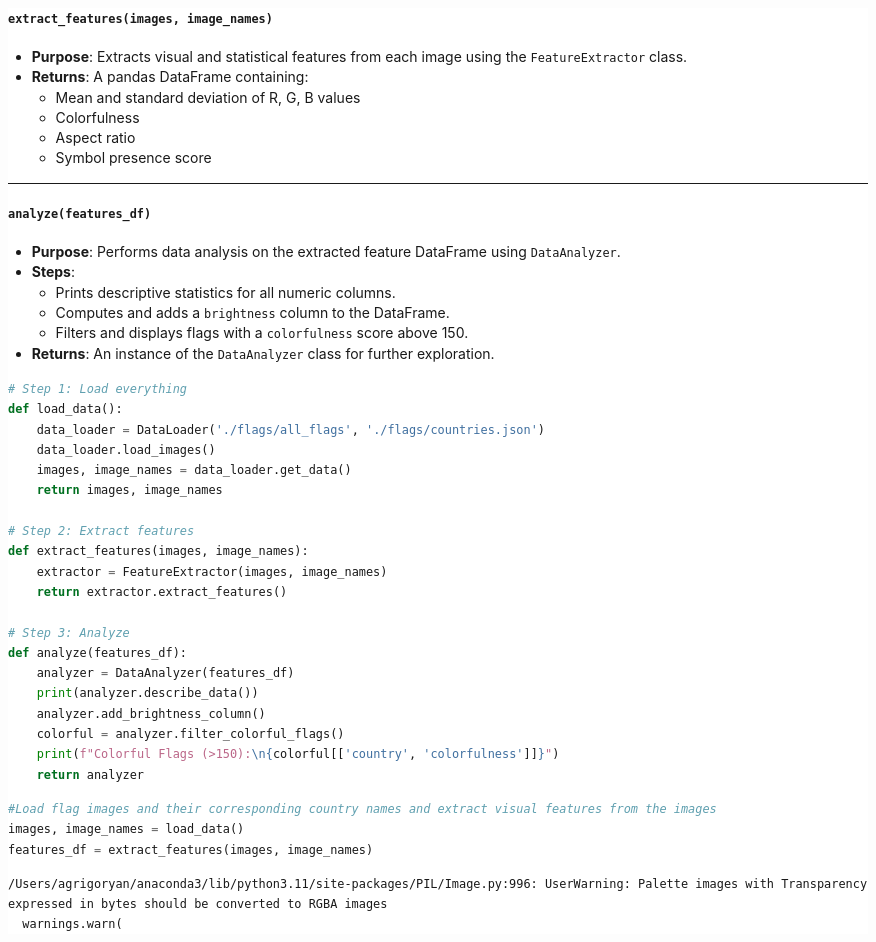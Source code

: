 
#### `extract_features(images, image_names)`

- **Purpose**: Extracts visual and statistical features from each image using the `FeatureExtractor` class.
- **Returns**: A pandas DataFrame containing:
  - Mean and standard deviation of R, G, B values
  - Colorfulness
  - Aspect ratio
  - Symbol presence score

---

#### `analyze(features_df)`

- **Purpose**: Performs data analysis on the extracted feature DataFrame using `DataAnalyzer`.
- **Steps**:
  - Prints descriptive statistics for all numeric columns.
  - Computes and adds a `brightness` column to the DataFrame.
  - Filters and displays flags with a `colorfulness` score above 150.
- **Returns**: An instance of the `DataAnalyzer` class for further exploration.


```python
# Step 1: Load everything
def load_data():
    data_loader = DataLoader('./flags/all_flags', './flags/countries.json')
    data_loader.load_images()
    images, image_names = data_loader.get_data()
    return images, image_names

# Step 2: Extract features
def extract_features(images, image_names):
    extractor = FeatureExtractor(images, image_names)
    return extractor.extract_features()

# Step 3: Analyze
def analyze(features_df):
    analyzer = DataAnalyzer(features_df)
    print(analyzer.describe_data())
    analyzer.add_brightness_column()
    colorful = analyzer.filter_colorful_flags()
    print(f"Colorful Flags (>150):\n{colorful[['country', 'colorfulness']]}")
    return analyzer
```


```python
#Load flag images and their corresponding country names and extract visual features from the images
images, image_names = load_data()
features_df = extract_features(images, image_names)
```

    /Users/agrigoryan/anaconda3/lib/python3.11/site-packages/PIL/Image.py:996: UserWarning: Palette images with Transparency expressed in bytes should be converted to RGBA images
      warnings.warn(
    